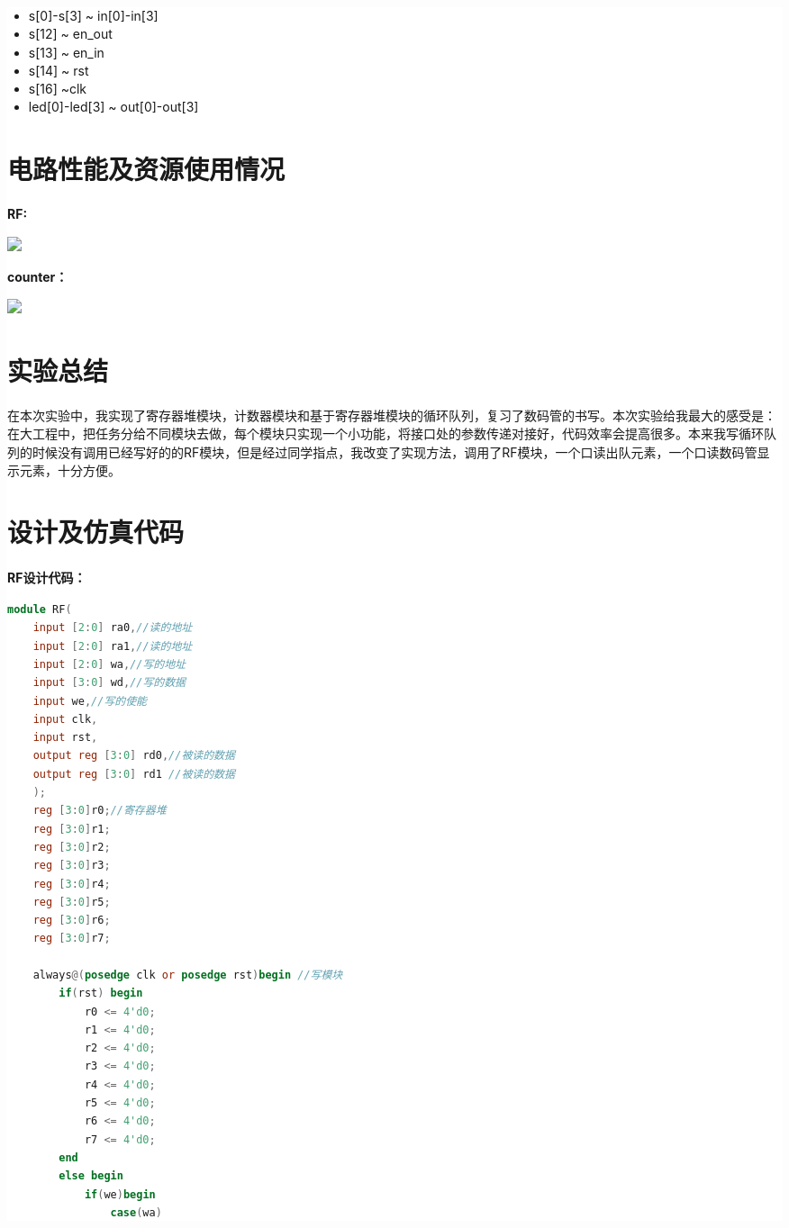 * s[0]-s[3] ~ in[0]-in[3]
* s[12] ~ en_out
* s[13] ~ en_in
* s[14] ~ rst
* s[16] ~clk
* led[0]-led[3] ~ out[0]-out[3]

# 电路性能及资源使用情况

__RF:__

<img src="C:\Users\fr\AppData\Roaming\Typora\typora-user-images\1555570821349.png" style="width:300px">



__counter：__

<img src="C:\Users\fr\AppData\Roaming\Typora\typora-user-images\1555570533173.png" style="width:300px">

# 实验总结

在本次实验中，我实现了寄存器堆模块，计数器模块和基于寄存器堆模块的循环队列，复习了数码管的书写。本次实验给我最大的感受是：在大工程中，把任务分给不同模块去做，每个模块只实现一个小功能，将接口处的参数传递对接好，代码效率会提高很多。本来我写循环队列的时候没有调用已经写好的的RF模块，但是经过同学指点，我改变了实现方法，调用了RF模块，一个口读出队元素，一个口读数码管显示元素，十分方便。

# 设计及仿真代码

__RF设计代码：__

```verilog
module RF(
    input [2:0] ra0,//读的地址
    input [2:0] ra1,//读的地址
    input [2:0] wa,//写的地址
    input [3:0] wd,//写的数据
    input we,//写的使能
    input clk,
    input rst,
    output reg [3:0] rd0,//被读的数据
    output reg [3:0] rd1 //被读的数据
    );
    reg [3:0]r0;//寄存器堆
    reg [3:0]r1;
    reg [3:0]r2;
    reg [3:0]r3;
    reg [3:0]r4;
    reg [3:0]r5;
    reg [3:0]r6;
    reg [3:0]r7;
    
    always@(posedge clk or posedge rst)begin //写模块
        if(rst) begin
            r0 <= 4'd0;
            r1 <= 4'd0;
            r2 <= 4'd0;
            r3 <= 4'd0;
            r4 <= 4'd0;
            r5 <= 4'd0;
            r6 <= 4'd0;
            r7 <= 4'd0;
        end
        else begin
            if(we)begin
                case(wa)
```